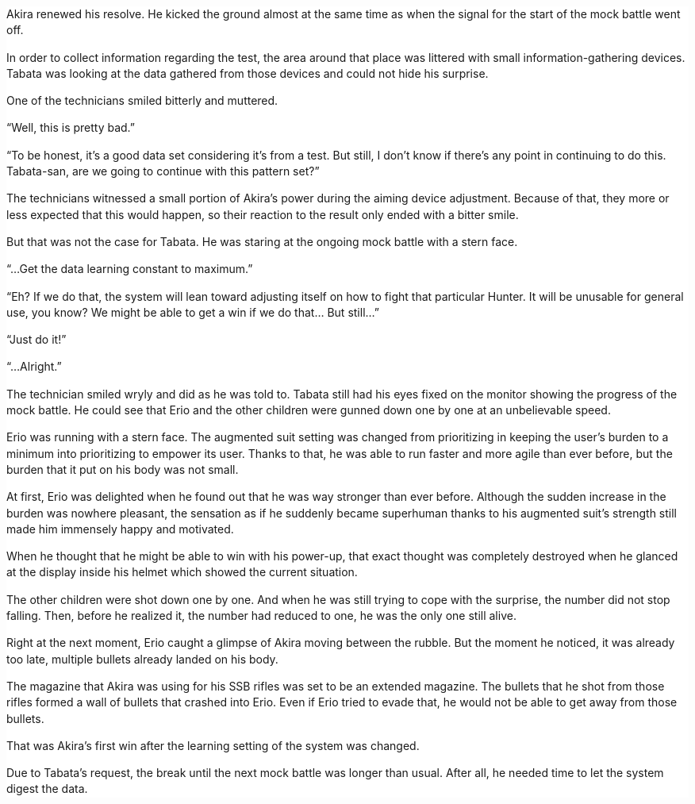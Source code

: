 Akira renewed his resolve. He kicked the ground almost at the same time as when the signal for the start of the mock battle went off.

In order to collect information regarding the test, the area around that place was littered with small information-gathering devices. Tabata was looking at the data gathered from those devices and could not hide his surprise.

One of the technicians smiled bitterly and muttered.

“Well, this is pretty bad.”

“To be honest, it’s a good data set considering it’s from a test. But still, I don’t know if there’s any point in continuing to do this. Tabata-san, are we going to continue with this pattern set?”

The technicians witnessed a small portion of Akira’s power during the aiming device adjustment. Because of that, they more or less expected that this would happen, so their reaction to the result only ended with a bitter smile.

But that was not the case for Tabata. He was staring at the ongoing mock battle with a stern face.

“…Get the data learning constant to maximum.”

“Eh? If we do that, the system will lean toward adjusting itself on how to fight that particular Hunter. It will be unusable for general use, you know? We might be able to get a win if we do that… But still…”

“Just do it!”

“…Alright.”

The technician smiled wryly and did as he was told to. Tabata still had his eyes fixed on the monitor showing the progress of the mock battle. He could see that Erio and the other children were gunned down one by one at an unbelievable speed.

Erio was running with a stern face. The augmented suit setting was changed from prioritizing in keeping the user’s burden to a minimum into prioritizing to empower its user. Thanks to that, he was able to run faster and more agile than ever before, but the burden that it put on his body was not small.

At first, Erio was delighted when he found out that he was way stronger than ever before. Although the sudden increase in the burden was nowhere pleasant, the sensation as if he suddenly became superhuman thanks to his augmented suit’s strength still made him immensely happy and motivated.

When he thought that he might be able to win with his power-up, that exact thought was completely destroyed when he glanced at the display inside his helmet which showed the current situation.

The other children were shot down one by one. And when he was still trying to cope with the surprise, the number did not stop falling. Then, before he realized it, the number had reduced to one, he was the only one still alive.

Right at the next moment, Erio caught a glimpse of Akira moving between the rubble. But the moment he noticed, it was already too late, multiple bullets already landed on his body.

The magazine that Akira was using for his SSB rifles was set to be an extended magazine. The bullets that he shot from those rifles formed a wall of bullets that crashed into Erio. Even if Erio tried to evade that, he would not be able to get away from those bullets.

That was Akira’s first win after the learning setting of the system was changed.

Due to Tabata’s request, the break until the next mock battle was longer than usual. After all, he needed time to let the system digest the data.
